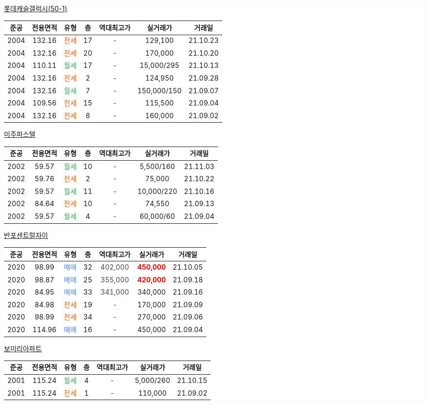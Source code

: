 
[롯데캐슬갤럭시(50-1)](https://search.naver.com/search.naver?query=%EB%A1%AF%EB%8D%B0%EC%BA%90%EC%8A%AC%EA%B0%A4%EB%9F%AD%EC%8B%9C%2850-1%29)

|준공|전용면적|유형|층|역대최고가|실거래가|거래일|
|:---:|:---:|:---:|:---:|:---:|:---:|:---:|
|2004|132.16|<span style="color:#FF5A00">전세</span>|17|<span style="color:#444444">-</span>|129,100|21.10.23|
|2004|132.16|<span style="color:#FF5A00">전세</span>|20|<span style="color:#444444">-</span>|170,000|21.10.20|
|2004|110.11|<span style="color:#34A853">월세</span>|17|<span style="color:#444444">-</span>|15,000/295|21.10.13|
|2004|132.16|<span style="color:#FF5A00">전세</span>|2|<span style="color:#444444">-</span>|124,950|21.09.28|
|2004|132.16|<span style="color:#34A853">월세</span>|7|<span style="color:#444444">-</span>|150,000/150|21.09.07|
|2004|109.56|<span style="color:#FF5A00">전세</span>|15|<span style="color:#444444">-</span>|115,500|21.09.04|
|2004|132.16|<span style="color:#FF5A00">전세</span>|8|<span style="color:#444444">-</span>|160,000|21.09.02|

[미주파스텔](https://search.naver.com/search.naver?query=%EB%AF%B8%EC%A3%BC%ED%8C%8C%EC%8A%A4%ED%85%94)

|준공|전용면적|유형|층|역대최고가|실거래가|거래일|
|:---:|:---:|:---:|:---:|:---:|:---:|:---:|
|2002|59.57|<span style="color:#34A853">월세</span>|10|<span style="color:#444444">-</span>|5,500/160|21.11.03|
|2002|59.76|<span style="color:#FF5A00">전세</span>|2|<span style="color:#444444">-</span>|75,000|21.10.22|
|2002|59.57|<span style="color:#34A853">월세</span>|11|<span style="color:#444444">-</span>|10,000/220|21.10.16|
|2002|84.64|<span style="color:#FF5A00">전세</span>|10|<span style="color:#444444">-</span>|74,550|21.09.13|
|2002|59.57|<span style="color:#34A853">월세</span>|4|<span style="color:#444444">-</span>|60,000/60|21.09.04|

[반포센트럴자이](https://search.naver.com/search.naver?query=%EB%B0%98%ED%8F%AC%EC%84%BC%ED%8A%B8%EB%9F%B4%EC%9E%90%EC%9D%B4)

|준공|전용면적|유형|층|역대최고가|실거래가|거래일|
|:---:|:---:|:---:|:---:|:---:|:---:|:---:|
|2020|98.99|<span style="color:#4285F3">매매</span>|32|<span style="color:#444444">402,000</span>|<b><span style="color:#FF0000">450,000</span></b>|21.10.05|
|2020|98.87|<span style="color:#4285F3">매매</span>|25|<span style="color:#444444">355,000</span>|<b><span style="color:#FF0000">420,000</span></b>|21.09.18|
|2020|84.95|<span style="color:#4285F3">매매</span>|33|<span style="color:#444444">341,000</span>|340,000|21.09.16|
|2020|84.98|<span style="color:#FF5A00">전세</span>|19|<span style="color:#444444">-</span>|170,000|21.09.09|
|2020|98.99|<span style="color:#FF5A00">전세</span>|34|<span style="color:#444444">-</span>|270,000|21.09.06|
|2020|114.96|<span style="color:#4285F3">매매</span>|16|<span style="color:#444444">-</span>|450,000|21.09.04|

[보미리아파트](https://search.naver.com/search.naver?query=%EB%B3%B4%EB%AF%B8%EB%A6%AC%EC%95%84%ED%8C%8C%ED%8A%B8)

|준공|전용면적|유형|층|역대최고가|실거래가|거래일|
|:---:|:---:|:---:|:---:|:---:|:---:|:---:|
|2001|115.24|<span style="color:#34A853">월세</span>|4|<span style="color:#444444">-</span>|5,000/260|21.10.15|
|2001|115.24|<span style="color:#FF5A00">전세</span>|1|<span style="color:#444444">-</span>|110,000|21.09.02|
